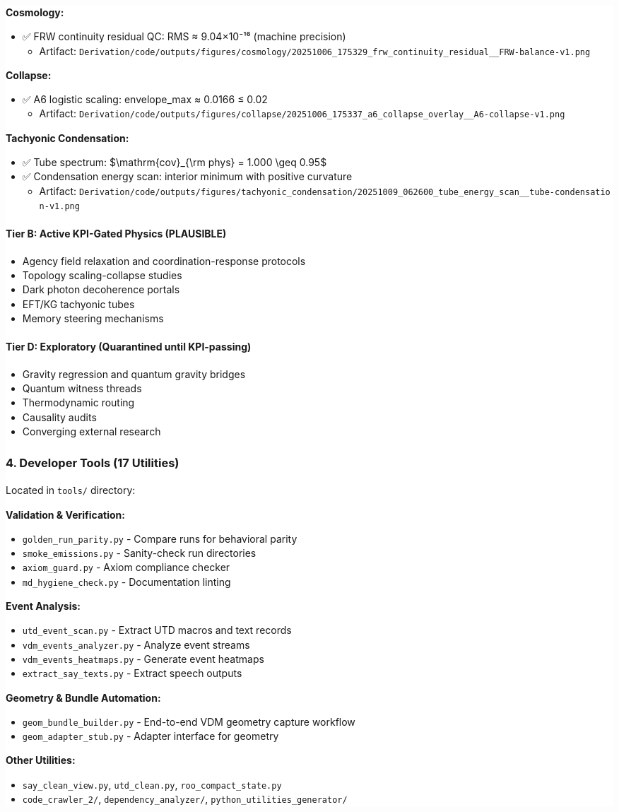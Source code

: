**Cosmology:**
- ✅ FRW continuity residual QC: RMS ≈ 9.04×10⁻¹⁶ (machine precision)
  - Artifact: `Derivation/code/outputs/figures/cosmology/20251006_175329_frw_continuity_residual__FRW-balance-v1.png`

**Collapse:**
- ✅ A6 logistic scaling: envelope_max ≈ 0.0166 ≤ 0.02
  - Artifact: `Derivation/code/outputs/figures/collapse/20251006_175337_a6_collapse_overlay__A6-collapse-v1.png`

**Tachyonic Condensation:**
- ✅ Tube spectrum: $\mathrm{cov}_{\rm phys} = 1.000 \geq 0.95$
- ✅ Condensation energy scan: interior minimum with positive curvature
  - Artifact: `Derivation/code/outputs/figures/tachyonic_condensation/20251009_062600_tube_energy_scan__tube-condensation-v1.png`

#### Tier B: Active KPI-Gated Physics (PLAUSIBLE)

- Agency field relaxation and coordination-response protocols
- Topology scaling-collapse studies
- Dark photon decoherence portals
- EFT/KG tachyonic tubes
- Memory steering mechanisms

#### Tier D: Exploratory (Quarantined until KPI-passing)

- Gravity regression and quantum gravity bridges
- Quantum witness threads
- Thermodynamic routing
- Causality audits
- Converging external research

### 4. Developer Tools (17 Utilities)

Located in `tools/` directory:

**Validation & Verification:**
- `golden_run_parity.py` - Compare runs for behavioral parity
- `smoke_emissions.py` - Sanity-check run directories
- `axiom_guard.py` - Axiom compliance checker
- `md_hygiene_check.py` - Documentation linting

**Event Analysis:**
- `utd_event_scan.py` - Extract UTD macros and text records
- `vdm_events_analyzer.py` - Analyze event streams
- `vdm_events_heatmaps.py` - Generate event heatmaps
- `extract_say_texts.py` - Extract speech outputs

**Geometry & Bundle Automation:**
- `geom_bundle_builder.py` - End-to-end VDM geometry capture workflow
- `geom_adapter_stub.py` - Adapter interface for geometry

**Other Utilities:**
- `say_clean_view.py`, `utd_clean.py`, `roo_compact_state.py`
- `code_crawler_2/`, `dependency_analyzer/`, `python_utilities_generator/`
